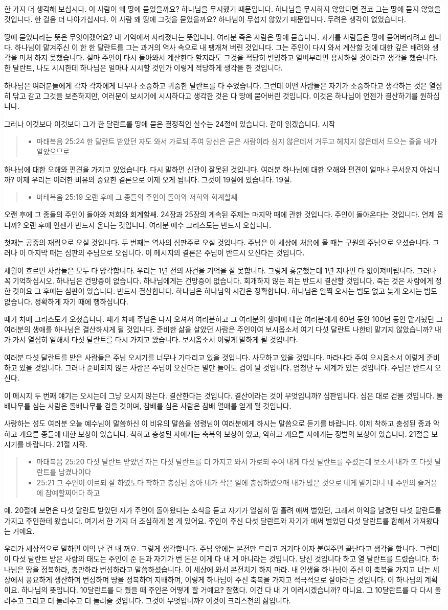 한 가지 더 생각해 보십시다. 이 사람이 왜 땅에 묻었을까요? 하나님을 무시했기 때문입니다. 하나님을 무시하지 않았다면 결코 그는 땅에 묻지 않았을 것입니다. 한 걸음 더 나아가십시다. 이 사람 왜 땅에 그것을 묻었을까요? 하나님이 무섭지 않았기 때문입니다. 두려운 생각이 없었습니다.&#x20;

땅에 묻었다라는 뜻은 무엇이겠어요? 내 기억에서 사라졌다는 뜻입니다. 여러분 죽은 사람은 땅에 묻습니다. 과거를 사람들은 땅에 묻어버리려고 합니다. 하나님이 맡겨주신 이 한 한 달란트를 그는 과거의 역사 속으로 내 팽개쳐 버린 것입니다. 그는 주인이 다시 와서 계산할 것에 대한 깊은 배려와 생각을 미처 하지 못했습니다. 설마 주인이 다시 돌아와서 계산한다 할지라도 그것을 적당히 변명하고 얼버부리면 용서하실 것이라고 생각을 했습니다. 한 달란트, 나도 시시한데 하나님은 얼마나 시시할 것인가 이렇게 적당하게 생각을 한 것입니다.

하나님은 여러분들에게 각자 각자에게 너무나 소중하고 귀중한 달란트를 다 주었습니다. 그런데 어떤 사람들은 자기가 소중하다고 생각하는 것은 열심히 닦고 갈고 그것을 보존하지만, 여러분이 보시기에 시시하다고 생각한 것은 다 땅에 묻어버린 것입니다. 이것은 하나님이 언젠가 결산하기를 원하십니다.

그러나 이것보다 이것보다 그가 한 달란트를 땅에 묻은 결정적인 실수는 24절에 있습니다. 같이 읽겠습니다. 시작&#x20;

> * 마태복음 25:24 한 달란트 받았던 자도 와서 가로되 주여 당신은 굳은 사람이라 심지 않은데서 거두고 헤치지 않은데서 모으는 줄을 내가 알았으므로



하나님에 대한 오해와 편견을 가지고 있었습니다. 다시 말하면 신관이 잘못된 것입니다. 여러분 하나님에 대한 오해와 편견이 얼마나 무서운지 아십니까? 이제 우리는 이러한 비유의 중요한 결론으로 이제 오게 됩니다. 그것이 19절에 있습니다. 19절.&#x20;

> * 마태복음 25:19 오랜 후에 그 종들의 주인이 돌아와 저희와 회계할쌔



오랜 후에 그 종들의 주인이 돌아와 저희와 회계할쌔. 24장과 25장의 계속된 주제는 마지막 때에 관한 것입니다. 주인이 돌아온다는 것입니다. 언제 옵니까? 오랜 후에 언젠가 반드시 온다는 것입니다. 여러분 예수 그리스도는 반드시 오십니다.

첫째는 공중의 재림으로 오실 것입니다. 두 번째는 역사의 심판주로 오실 것입니다. 주님은 이 세상에 처음에 올 때는 구원의 주님으로 오셨습니다. 그러나 이 마지막 때는 심판의 주님으로 오십니다. 이 메시지의 결론은 주님이 반드시 오신다는 것입니다.

세월이 흐르면 사람들은 모두 다 망각합니다. 우리는 1년 전의 사건을 기억을 잘 못합니다. 그렇게 흥분했는데 1년 지나면 다 없어져버립니다. 그러나 꼭 기억하십시오. 하나님은 건망증이 없습니다. 하나님에게는 건망증이 없습니다. 회개하지 않는 죄는 반드시 결산할 것입니다. 죽는 것은 사람에게 정한 것이요 그 후에는 심판이 있습니다. 반드시 결산합니다. 하나님은 하나님의 시간은 정확합니다. 하나님은 일찍 오시는 법도 없고 늦게 오시는 법도 없습니다. 정확하게 자기 때에 행하십니다.

때가 차매 그리스도가 오셨습니다. 때가 차매 주님은 다시 오셔서 여러분하고 그 여러분의 생애에 대한 여러분에게 60년 동안 100년 동안 맡겨놨던 그 여러분의 생애를 하나님은 결산하시게 될 것입니다. 준비한 삶을 살았던 사람은 주인이여 보시옵소서 여기 다섯 달란트 나한테 맡기지 않았습니까? 내가 가서 열심히 일해서 다섯 달란트를 다시 가지고 왔습니다. 보시옵소서 이렇게 말하게 될 것입니다.

여러분 다섯 달란트를 받은 사람들은 주님 오시기를 너무나 기다리고 있을 것입니다. 사모하고 있을 것입니다. 마라나타 주여 오시옵소서 이렇게 준비하고 있을 것입니다. 그러나 준비되지 않는 사람은 주님이 오신다는 말만 들어도 겁이 날 것입니다. 엄청난 두 세계가 있는 것입니다. 주님은 반드시 오신다.&#x20;

이 메시지 두 번째 얘기는 오시는데 그냥 오시지 않는다. 결산한다는 것입니다. 결산이라는 것이 무엇입니까? 심판입니다. 심은 대로 걷을 것입니다. 돌배나무를 심는 사람은 돌배나무를 걷을 것이며, 참배를 심은 사람은 참배 열매를 얻게 될 것입니다.

사랑하는 성도 여러분 오늘 예수님이 말씀하신 이 비유의 말씀을 성령님이 여러분에게 하시는 말씀으로 듣기를 바랍니다. 이제 착하고 충성된 종과 악하고 게으른 종들에 대한 보상이 있습니다. 착하고 충성된 자에게는 축복의 보상이 있고, 악하고 게으른 자에게는 징벌의 보상이 있습니다. 21절을 보시기를 바랍니다. 21절 시작.

> * 마태복음 25:20 다섯 달란트 받았던 자는 다섯 달란트를 더 가지고 와서 가로되 주여 내게 다섯 달란트를 주셨는데 보소서 내가 또 다섯 달란트를 남겼나이다
> * 25:21 그 주인이 이르되 잘 하였도다 착하고 충성된 종아 네가 작은 일에 충성하였으매 내가 많은 것으로 네게 맡기리니 네 주인의 즐거움에 참예할찌어다 하고



예. 20절에 보면은 다섯 달란트 받았던 자가 주인이 돌아왔다는 소식을 듣고 자기가 열심히 땀 흘려 애써 벌었던, 그래서 이익을 남겼던 다섯 달란트를 가지고 주인한테 왔습니다. 여기서 한 가지 더 조심하게 볼 게 있어요. 주인이 주신 다섯 달란트와 자기가 애써 벌었던 다섯 달란트를 합해서 가져왔다는 거예요.

우리가 세상적으로 말하면 이익 난 건 내 꺼요. 그렇게 생각합니다. 주님 앞에는 본전만 드리고 거기다 이자 붙여주면 끝난다고 생각을 합니다. 그런데 이 다섯 달란트 받은 사람의 태도는 주인이 준 돈과 자기가 번 돈은 이게 다 내 게 아니라는 것입니다. 당신 것입니다 하고 열 달란트를 드렸습니다. 하나님은 땅을 정복하라, 충만하라 번성하라고 말씀하셨습니다. 이 세상에 와서 본전치기 하지 마라. 내 인생을 하나님이 주신 이 축복을 가지고 너는 세상에서 풍요하게 생산하며 번성하며 땅을 정복하며 지배하며, 이렇게 하나님이 주신 축복을 가지고 적극적으로 살아라는 것입니다. 이 하나님의 계획이요. 하나님의 뜻입니다. 10달란트를 다 줬을 때 주인은 어떻게 할 거예요? 잘했다. 이건 다 내 거 이러시겠습니까? 아니요. 그 10달란트를 다 다시 돌려주고 그리고 더 돌려주고 더 돌려줄 것입니다. 그것이 무엇입니까? 이것이 크리스천의 삶입니다.


